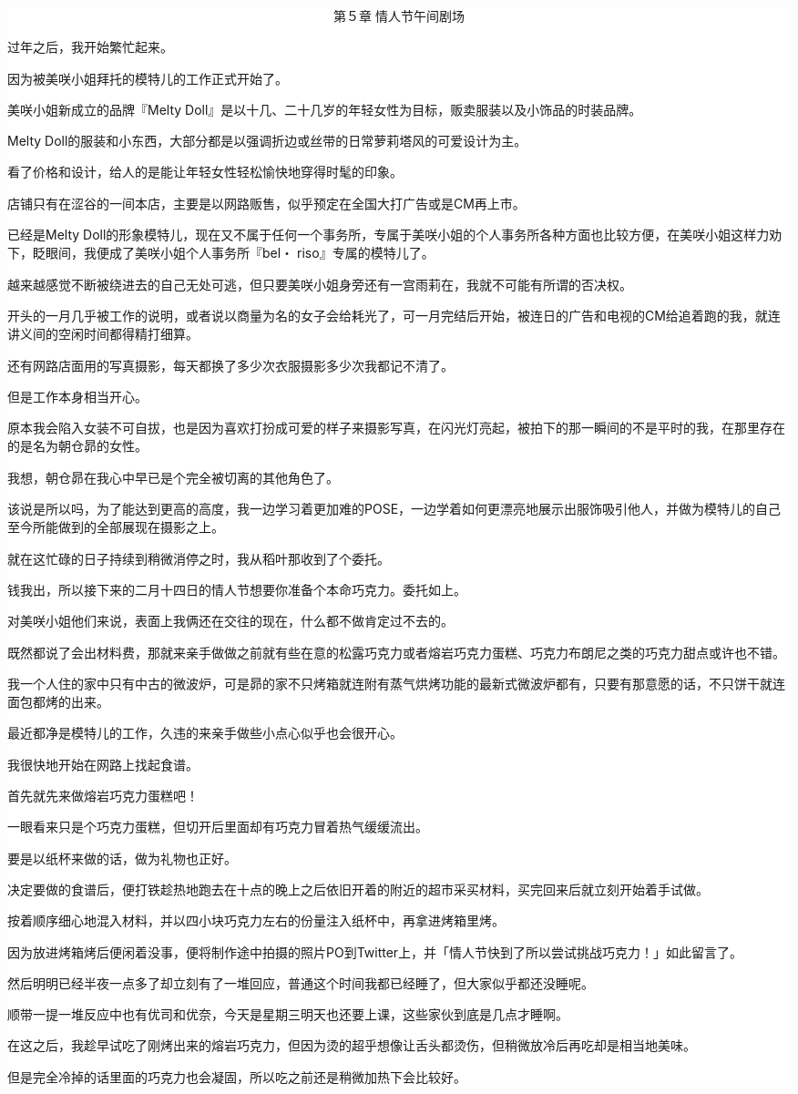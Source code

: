 <p align="center">第５章 情人节午间剧场</p>

过年之后，我开始繁忙起来。

因为被美咲小姐拜托的模特儿的工作正式开始了。

美咲小姐新成立的品牌『Melty Doll』是以十几、二十几岁的年轻女性为目标，贩卖服装以及小饰品的时装品牌。

Melty Doll的服装和小东西，大部分都是以强调折边或丝带的日常萝莉塔风的可爱设计为主。

看了价格和设计，给人的是能让年轻女性轻松愉快地穿得时髦的印象。

店铺只有在涩谷的一间本店，主要是以网路贩售，似乎预定在全国大打广告或是CM再上市。

已经是Melty Doll的形象模特儿，现在又不属于任何一个事务所，专属于美咲小姐的个人事务所各种方面也比较方便，在美咲小姐这样力劝下，眨眼间，我便成了美咲小姐个人事务所『bel・ riso』专属的模特儿了。

越来越感觉不断被绕进去的自己无处可逃，但只要美咲小姐身旁还有一宫雨莉在，我就不可能有所谓的否决权。

开头的一月几乎被工作的说明，或者说以商量为名的女子会给耗光了，可一月完结后开始，被连日的广告和电视的CM给追着跑的我，就连讲义间的空闲时间都得精打细算。

还有网路店面用的写真摄影，每天都换了多少次衣服摄影多少次我都记不清了。

但是工作本身相当开心。

原本我会陷入女装不可自拔，也是因为喜欢打扮成可爱的样子来摄影写真，在闪光灯亮起，被拍下的那一瞬间的不是平时的我，在那里存在的是名为朝仓昴的女性。

我想，朝仓昴在我心中早已是个完全被切离的其他角色了。

该说是所以吗，为了能达到更高的高度，我一边学习着更加难的POSE，一边学着如何更漂亮地展示出服饰吸引他人，并做为模特儿的自己至今所能做到的全部展现在摄影之上。

就在这忙碌的日子持续到稍微消停之时，我从稻叶那收到了个委托。

钱我出，所以接下来的二月十四日的情人节想要你准备个本命巧克力。委托如上。

对美咲小姐他们来说，表面上我俩还在交往的现在，什么都不做肯定过不去的。

既然都说了会出材料费，那就来亲手做做之前就有些在意的松露巧克力或者熔岩巧克力蛋糕、巧克力布朗尼之类的巧克力甜点或许也不错。

我一个人住的家中只有中古的微波炉，可是昴的家不只烤箱就连附有蒸气烘烤功能的最新式微波炉都有，只要有那意愿的话，不只饼干就连面包都烤的出来。

最近都净是模特儿的工作，久违的来亲手做些小点心似乎也会很开心。

我很快地开始在网路上找起食谱。

首先就先来做熔岩巧克力蛋糕吧！

一眼看来只是个巧克力蛋糕，但切开后里面却有巧克力冒着热气缓缓流出。

要是以纸杯来做的话，做为礼物也正好。

决定要做的食谱后，便打铁趁热地跑去在十点的晚上之后依旧开着的附近的超市采买材料，买完回来后就立刻开始着手试做。

按着顺序细心地混入材料，并以四小块巧克力左右的份量注入纸杯中，再拿进烤箱里烤。

因为放进烤箱烤后便闲着没事，便将制作途中拍摄的照片PO到Twitter上，并「情人节快到了所以尝试挑战巧克力！」如此留言了。

然后明明已经半夜一点多了却立刻有了一堆回应，普通这个时间我都已经睡了，但大家似乎都还没睡呢。

顺带一提一堆反应中也有优司和优奈，今天是星期三明天也还要上课，这些家伙到底是几点才睡啊。

在这之后，我趁早试吃了刚烤出来的熔岩巧克力，但因为烫的超乎想像让舌头都烫伤，但稍微放冷后再吃却是相当地美味。

但是完全冷掉的话里面的巧克力也会凝固，所以吃之前还是稍微加热下会比较好。
